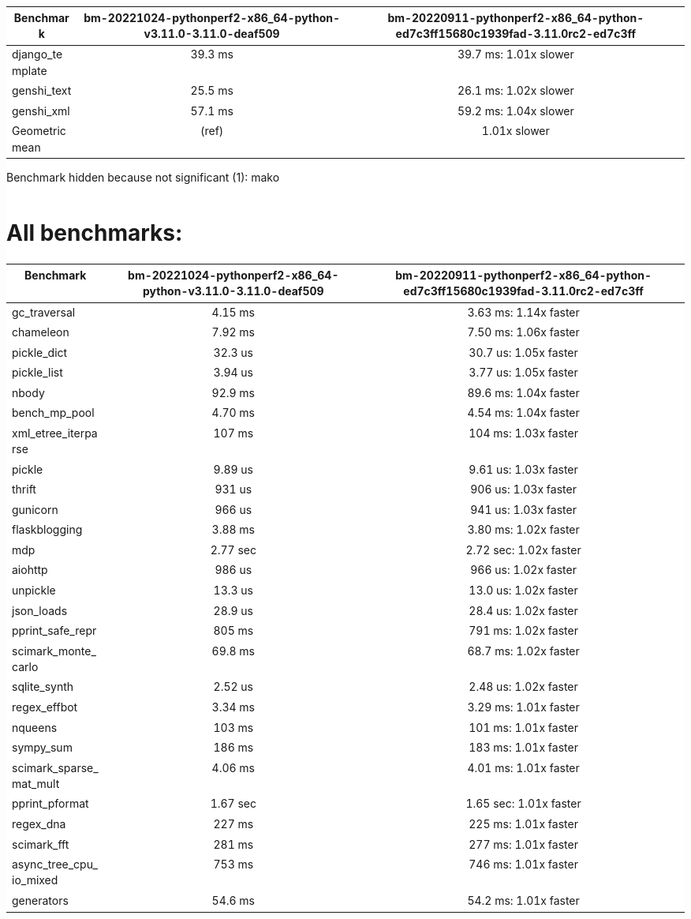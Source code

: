 | Benchmark       | bm-20221024-pythonperf2-x86_64-python-v3.11.0-3.11.0-deaf509 | bm-20220911-pythonperf2-x86_64-python-ed7c3ff15680c1939fad-3.11.0rc2-ed7c3ff |
|-----------------|:------------------------------------------------------------:|:----------------------------------------------------------------------------:|
| django_template | 39.3 ms                                                      | 39.7 ms: 1.01x slower                                                        |
| genshi_text     | 25.5 ms                                                      | 26.1 ms: 1.02x slower                                                        |
| genshi_xml      | 57.1 ms                                                      | 59.2 ms: 1.04x slower                                                        |
| Geometric mean  | (ref)                                                        | 1.01x slower                                                                 |

Benchmark hidden because not significant (1): mako

All benchmarks:
===============

| Benchmark               | bm-20221024-pythonperf2-x86_64-python-v3.11.0-3.11.0-deaf509 | bm-20220911-pythonperf2-x86_64-python-ed7c3ff15680c1939fad-3.11.0rc2-ed7c3ff |
|-------------------------|:------------------------------------------------------------:|:----------------------------------------------------------------------------:|
| gc_traversal            | 4.15 ms                                                      | 3.63 ms: 1.14x faster                                                        |
| chameleon               | 7.92 ms                                                      | 7.50 ms: 1.06x faster                                                        |
| pickle_dict             | 32.3 us                                                      | 30.7 us: 1.05x faster                                                        |
| pickle_list             | 3.94 us                                                      | 3.77 us: 1.05x faster                                                        |
| nbody                   | 92.9 ms                                                      | 89.6 ms: 1.04x faster                                                        |
| bench_mp_pool           | 4.70 ms                                                      | 4.54 ms: 1.04x faster                                                        |
| xml_etree_iterparse     | 107 ms                                                       | 104 ms: 1.03x faster                                                         |
| pickle                  | 9.89 us                                                      | 9.61 us: 1.03x faster                                                        |
| thrift                  | 931 us                                                       | 906 us: 1.03x faster                                                         |
| gunicorn                | 966 us                                                       | 941 us: 1.03x faster                                                         |
| flaskblogging           | 3.88 ms                                                      | 3.80 ms: 1.02x faster                                                        |
| mdp                     | 2.77 sec                                                     | 2.72 sec: 1.02x faster                                                       |
| aiohttp                 | 986 us                                                       | 966 us: 1.02x faster                                                         |
| unpickle                | 13.3 us                                                      | 13.0 us: 1.02x faster                                                        |
| json_loads              | 28.9 us                                                      | 28.4 us: 1.02x faster                                                        |
| pprint_safe_repr        | 805 ms                                                       | 791 ms: 1.02x faster                                                         |
| scimark_monte_carlo     | 69.8 ms                                                      | 68.7 ms: 1.02x faster                                                        |
| sqlite_synth            | 2.52 us                                                      | 2.48 us: 1.02x faster                                                        |
| regex_effbot            | 3.34 ms                                                      | 3.29 ms: 1.01x faster                                                        |
| nqueens                 | 103 ms                                                       | 101 ms: 1.01x faster                                                         |
| sympy_sum               | 186 ms                                                       | 183 ms: 1.01x faster                                                         |
| scimark_sparse_mat_mult | 4.06 ms                                                      | 4.01 ms: 1.01x faster                                                        |
| pprint_pformat          | 1.67 sec                                                     | 1.65 sec: 1.01x faster                                                       |
| regex_dna               | 227 ms                                                       | 225 ms: 1.01x faster                                                         |
| scimark_fft             | 281 ms                                                       | 277 ms: 1.01x faster                                                         |
| async_tree_cpu_io_mixed | 753 ms                                                       | 746 ms: 1.01x faster                                                         |
| generators              | 54.6 ms                                                      | 54.2 ms: 1.01x faster                                                        |
